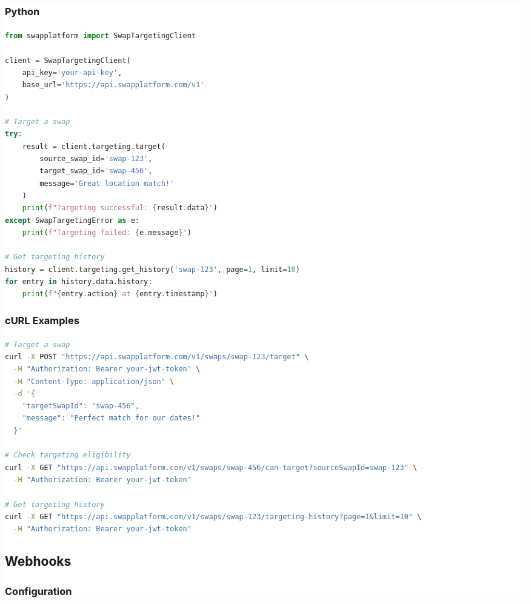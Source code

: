 ### Python

```python
from swapplatform import SwapTargetingClient

client = SwapTargetingClient(
    api_key='your-api-key',
    base_url='https://api.swapplatform.com/v1'
)

# Target a swap
try:
    result = client.targeting.target(
        source_swap_id='swap-123',
        target_swap_id='swap-456',
        message='Great location match!'
    )
    print(f"Targeting successful: {result.data}")
except SwapTargetingError as e:
    print(f"Targeting failed: {e.message}")

# Get targeting history
history = client.targeting.get_history('swap-123', page=1, limit=10)
for entry in history.data.history:
    print(f"{entry.action} at {entry.timestamp}")
```

### cURL Examples

```bash
# Target a swap
curl -X POST "https://api.swapplatform.com/v1/swaps/swap-123/target" \
  -H "Authorization: Bearer your-jwt-token" \
  -H "Content-Type: application/json" \
  -d '{
    "targetSwapId": "swap-456",
    "message": "Perfect match for our dates!"
  }'

# Check targeting eligibility
curl -X GET "https://api.swapplatform.com/v1/swaps/swap-456/can-target?sourceSwapId=swap-123" \
  -H "Authorization: Bearer your-jwt-token"

# Get targeting history
curl -X GET "https://api.swapplatform.com/v1/swaps/swap-123/targeting-history?page=1&limit=10" \
  -H "Authorization: Bearer your-jwt-token"
```

## Webhooks

### Configuration
